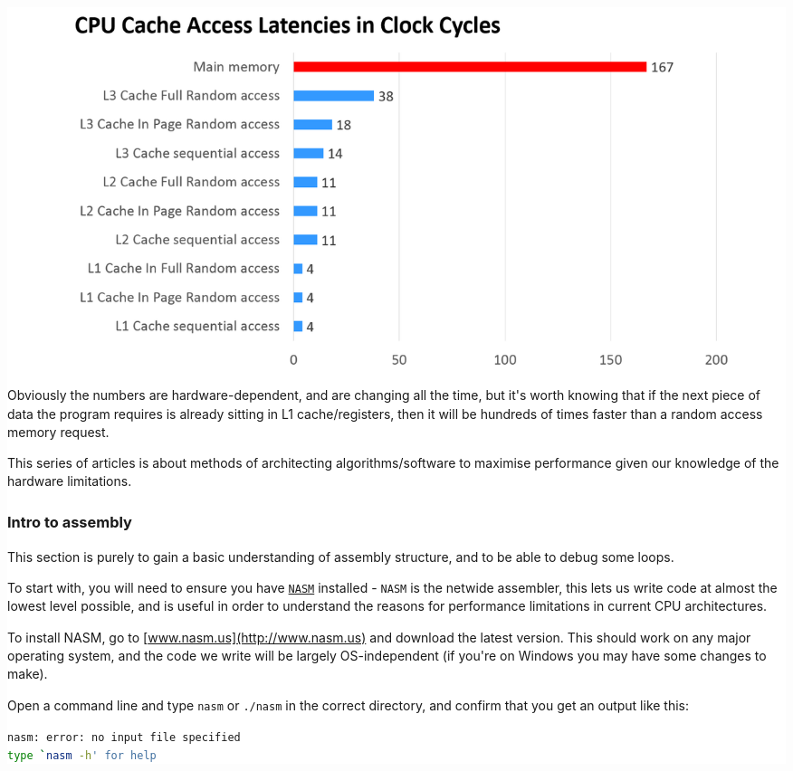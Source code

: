<img src="images/latency.png" width="900" height="400">

Obviously the numbers are hardware-dependent, and are changing all the time,
but it's worth knowing that if the next piece of data the program requires
is already sitting in L1 cache/registers, then it will be hundreds of times
faster than a random access memory request.

This series of articles is about methods of architecting algorithms/software
to maximise performance given our knowledge of the hardware limitations.

### Intro to assembly

This section is purely to gain a basic understanding of assembly structure,
and to be able to debug some loops.

To start with, you will need to ensure you have [`NASM`](www.nasm.us) installed -
`NASM` is the netwide assembler, this lets us write code at almost the
lowest level possible, and is useful in order to understand the reasons
for performance limitations in current CPU architectures.

To install NASM, go to [www.nasm.us](http://www.nasm.us) and download the latest version.
This should work on any major operating system, and the code we write
will be largely OS-independent (if you're on Windows you may have some changes to make).

Open a command line and type `nasm` or `./nasm` in the correct directory, and confirm that you get an output like this:

```bash
nasm: error: no input file specified
type `nasm -h' for help
```

